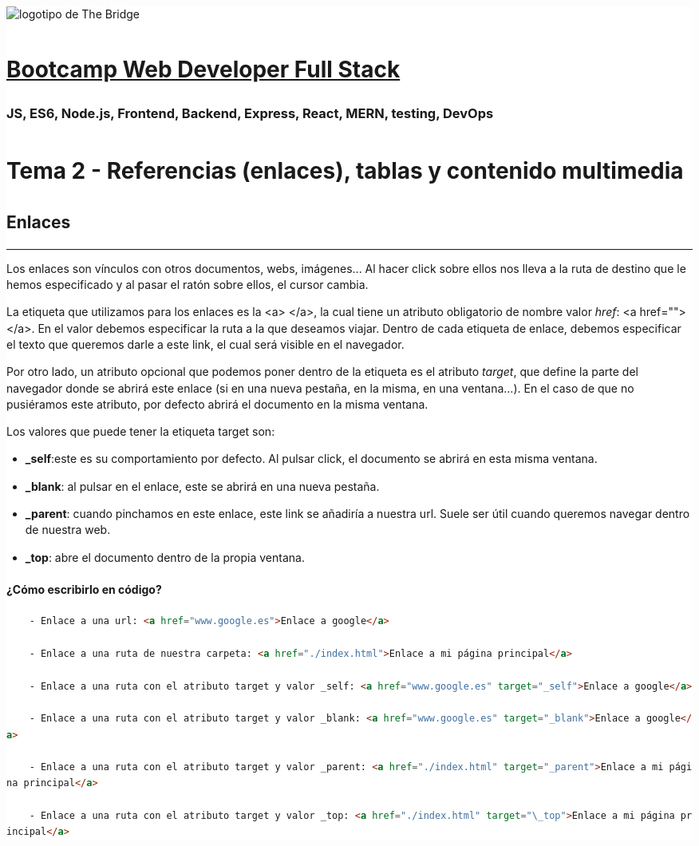 ![logotipo de The Bridge](https://user-images.githubusercontent.com/27650532/77754601-e8365180-702b-11ea-8bed-5bc14a43f869.png "logotipo de The Bridge")

# [Bootcamp Web Developer Full Stack](https://www.thebridge.tech/bootcamps/bootcamp-fullstack-developer/)

### JS, ES6, Node.js, Frontend, Backend, Express, React, MERN, testing, DevOps

# **Tema 2** - Referencias (enlaces), tablas y contenido multimedia

## Enlaces
***
Los enlaces son vínculos con otros documentos, webs, imágenes... Al hacer click sobre ellos nos lleva a la ruta de destino que le hemos especificado y al pasar el ratón sobre ellos, el cursor cambia.

La etiqueta que utilizamos para los enlaces es la \<a> \</a>, la cual tiene un atributo obligatorio de nombre valor _href_: \<a href="">\</a>. En el valor debemos especificar la ruta a la que deseamos viajar.
Dentro de cada etiqueta de enlace, debemos especificar el texto que queremos darle a este link, el cual será visible en el navegador.

Por otro lado, un atributo opcional que podemos poner dentro de la etiqueta es el atributo _target_, que define la parte del navegador donde se abrirá este enlace (si en una nueva pestaña, en la misma, en una ventana...). En el caso de que no pusiéramos este atributo, por defecto abrirá el documento en la misma ventana.

Los valores que puede tener la etiqueta target son:

- **\_self**:este es su comportamiento por defecto. Al pulsar click, el documento se abrirá en esta misma ventana.

- **\_blank**: al pulsar en el enlace, este se abrirá en una nueva pestaña.

- **\_parent**: cuando pinchamos en este enlace, este link se añadiría a nuestra url. Suele ser útil cuando queremos navegar dentro de nuestra web.

- **\_top**: abre el documento dentro de la propia ventana.

#### ¿Cómo escribirlo en código?

```html
    - Enlace a una url: <a href="www.google.es">Enlace a google</a>

    - Enlace a una ruta de nuestra carpeta: <a href="./index.html">Enlace a mi página principal</a>

    - Enlace a una ruta con el atributo target y valor _self: <a href="www.google.es" target="_self">Enlace a google</a>

    - Enlace a una ruta con el atributo target y valor _blank: <a href="www.google.es" target="_blank">Enlace a google</a>

    - Enlace a una ruta con el atributo target y valor _parent: <a href="./index.html" target="_parent">Enlace a mi página principal</a>

    - Enlace a una ruta con el atributo target y valor _top: <a href="./index.html" target="\_top">Enlace a mi página principal</a>
```
